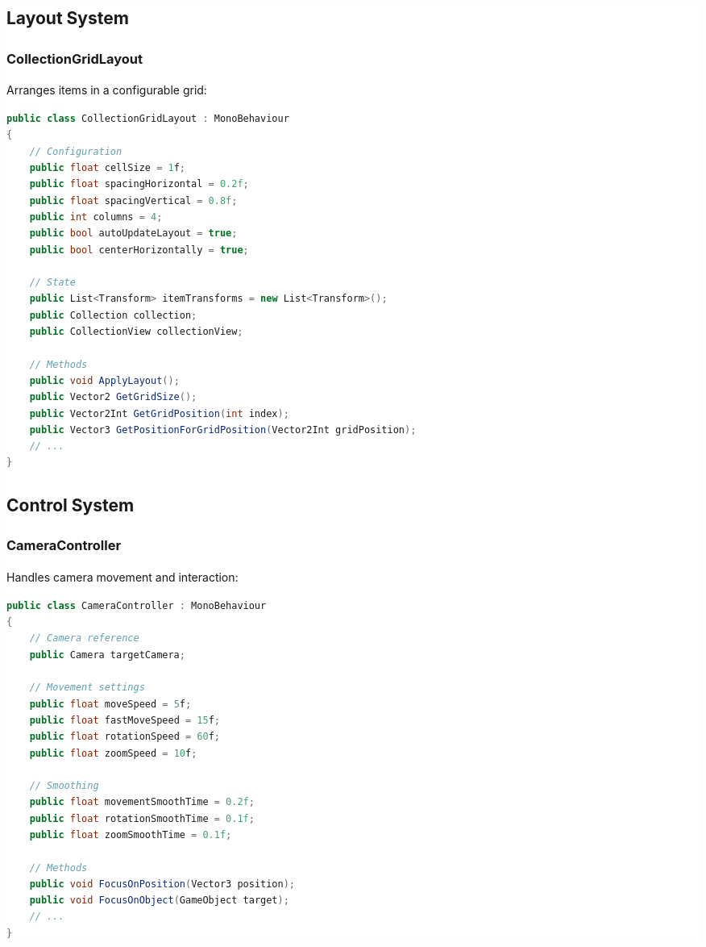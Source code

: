## Layout System

### CollectionGridLayout

Arranges items in a configurable grid:

```csharp
public class CollectionGridLayout : MonoBehaviour
{
    // Configuration
    public float cellSize = 1f;
    public float spacingHorizontal = 0.2f;
    public float spacingVertical = 0.8f;
    public int columns = 4;
    public bool autoUpdateLayout = true;
    public bool centerHorizontally = true;
    
    // State
    public List<Transform> itemTransforms = new List<Transform>();
    public Collection collection;
    public CollectionView collectionView;
    
    // Methods
    public void ApplyLayout();
    public Vector2 GetGridSize();
    public Vector2Int GetGridPosition(int index);
    public Vector3 GetPositionForGridPosition(Vector2Int gridPosition);
    // ...
}
```

## Control System

### CameraController

Handles camera movement and interaction:

```csharp
public class CameraController : MonoBehaviour
{
    // Camera reference
    public Camera targetCamera;
    
    // Movement settings
    public float moveSpeed = 5f;
    public float fastMoveSpeed = 15f;
    public float rotationSpeed = 60f;
    public float zoomSpeed = 10f;
    
    // Smoothing
    public float movementSmoothTime = 0.2f;
    public float rotationSmoothTime = 0.1f;
    public float zoomSmoothTime = 0.1f;
    
    // Methods
    public void FocusOnPosition(Vector3 position);
    public void FocusOnObject(GameObject target);
    // ...
}
```
